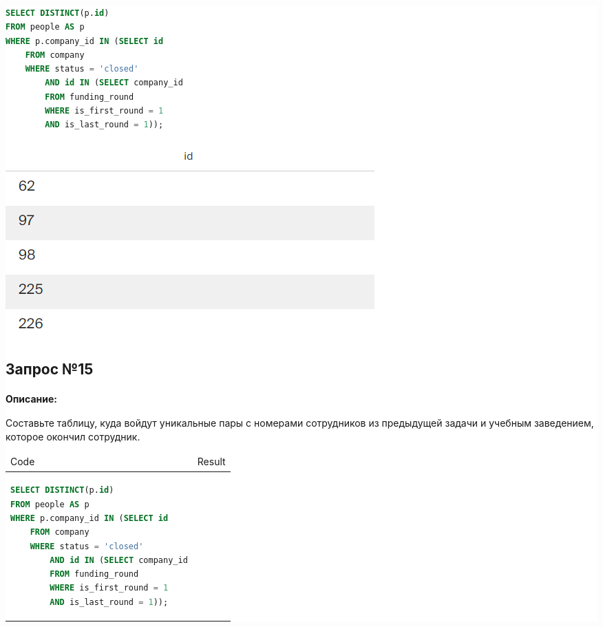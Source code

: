 ```sql
SELECT DISTINCT(p.id)
FROM people AS p
WHERE p.company_id IN (SELECT id
    FROM company
    WHERE status = 'closed' 
        AND id IN (SELECT company_id
        FROM funding_round
        WHERE is_first_round = 1
        AND is_last_round = 1));
```
<td>  
   
![SQL14](./docs/sql14.png)
</tr>
</tbody>
</table>

## Запрос №15
**Описание:**

Составьте таблицу, куда войдут уникальные пары с номерами сотрудников из предыдущей задачи и учебным заведением, которое окончил сотрудник.

<table>
<thead>
<tr><td>Code<td>Result</tr>
</thead>
<tbody>
<tr>
<td>

```sql
SELECT DISTINCT(p.id)
FROM people AS p
WHERE p.company_id IN (SELECT id
    FROM company
    WHERE status = 'closed' 
        AND id IN (SELECT company_id
        FROM funding_round
        WHERE is_first_round = 1
        AND is_last_round = 1));
```
<td>  
   